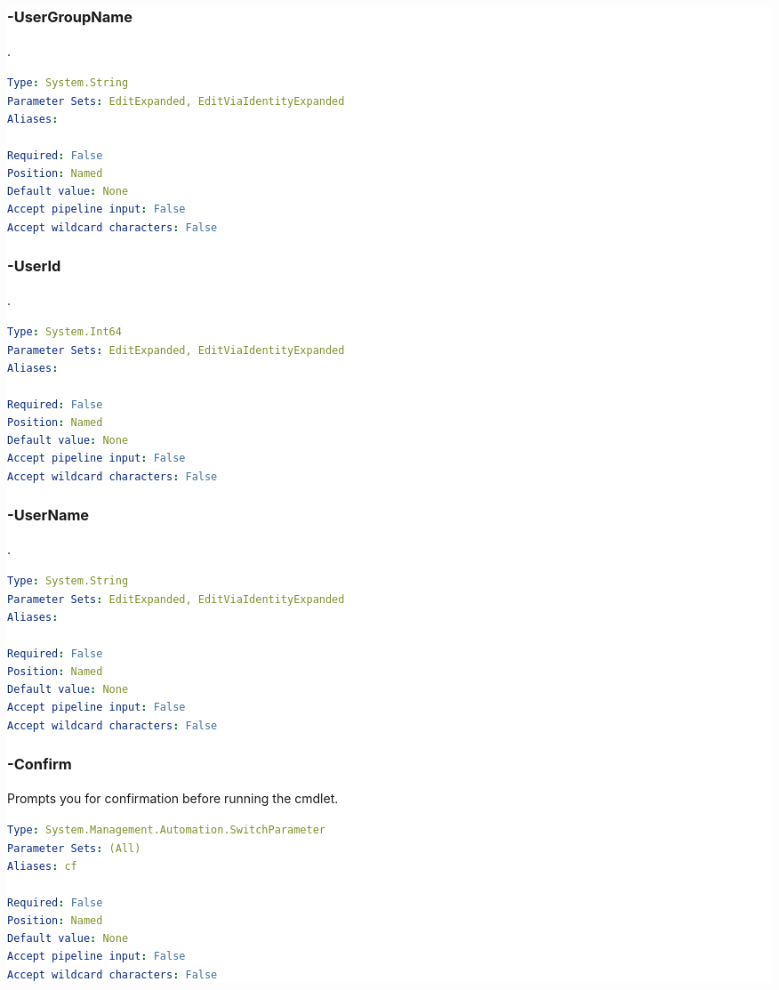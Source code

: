 ### -UserGroupName
.

```yaml
Type: System.String
Parameter Sets: EditExpanded, EditViaIdentityExpanded
Aliases:

Required: False
Position: Named
Default value: None
Accept pipeline input: False
Accept wildcard characters: False
```

### -UserId
.

```yaml
Type: System.Int64
Parameter Sets: EditExpanded, EditViaIdentityExpanded
Aliases:

Required: False
Position: Named
Default value: None
Accept pipeline input: False
Accept wildcard characters: False
```

### -UserName
.

```yaml
Type: System.String
Parameter Sets: EditExpanded, EditViaIdentityExpanded
Aliases:

Required: False
Position: Named
Default value: None
Accept pipeline input: False
Accept wildcard characters: False
```

### -Confirm
Prompts you for confirmation before running the cmdlet.

```yaml
Type: System.Management.Automation.SwitchParameter
Parameter Sets: (All)
Aliases: cf

Required: False
Position: Named
Default value: None
Accept pipeline input: False
Accept wildcard characters: False
```
